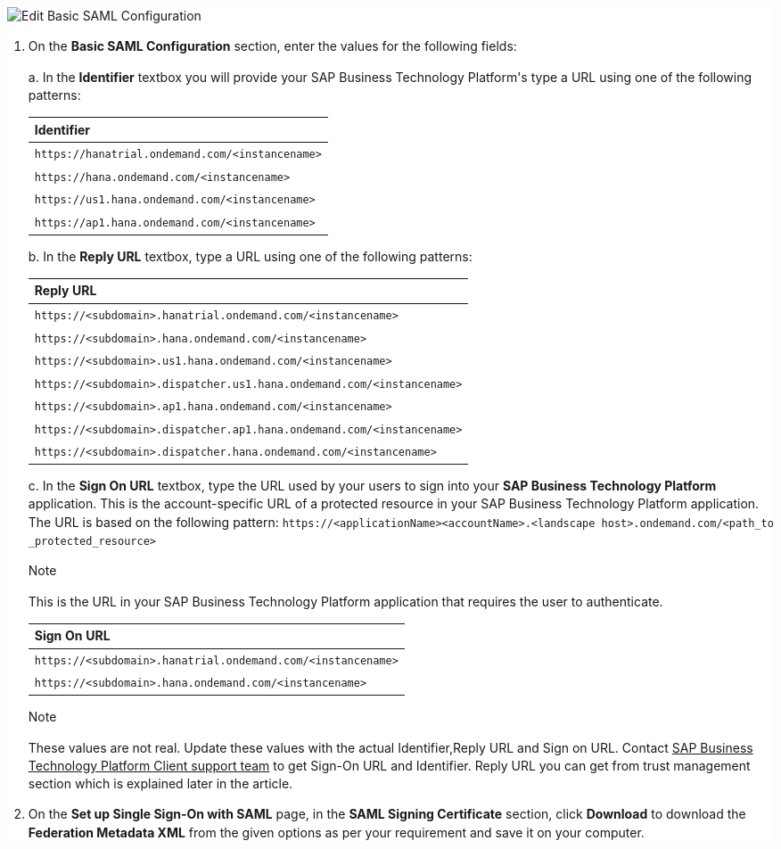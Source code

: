    ![Edit Basic SAML Configuration](common/edit-urls.png)

1. On the **Basic SAML Configuration** section, enter the values for the following fields:

	a. In the **Identifier** textbox you will provide your SAP Business Technology Platform's type a URL using one of the following patterns: 

    | **Identifier** |
    |-----------|
    | `https://hanatrial.ondemand.com/<instancename>` |
    | `https://hana.ondemand.com/<instancename>` |
    | `https://us1.hana.ondemand.com/<instancename>` |
    | `https://ap1.hana.ondemand.com/<instancename>` |

	b. In the **Reply URL** textbox, type a URL using one of the following patterns:

    | **Reply URL** |
    |----------|
    | `https://<subdomain>.hanatrial.ondemand.com/<instancename>` |
    | `https://<subdomain>.hana.ondemand.com/<instancename>` |
    | `https://<subdomain>.us1.hana.ondemand.com/<instancename>` |
    | `https://<subdomain>.dispatcher.us1.hana.ondemand.com/<instancename>` |
    | `https://<subdomain>.ap1.hana.ondemand.com/<instancename>` |
    | `https://<subdomain>.dispatcher.ap1.hana.ondemand.com/<instancename>` |
    | `https://<subdomain>.dispatcher.hana.ondemand.com/<instancename>` |

    c. In the **Sign On URL** textbox, type the URL used by your users to sign into your **SAP Business Technology Platform** application. This is the account-specific URL of a protected resource in your SAP Business Technology Platform application. The URL is based on the following pattern: `https://<applicationName><accountName>.<landscape host>.ondemand.com/<path_to_protected_resource>`
      
    >[!NOTE]
    >This is the URL in your SAP Business Technology Platform application that requires the user to authenticate.
    > 

    | **Sign On URL** |
    |------|
    | `https://<subdomain>.hanatrial.ondemand.com/<instancename>` |
    | `https://<subdomain>.hana.ondemand.com/<instancename>` |

	> [!NOTE] 
	> These values are not real. Update these values with the actual Identifier,Reply URL and Sign on URL. Contact [SAP Business Technology Platform Client support team](https://help.sap.com/viewer/65de2977205c403bbc107264b8eccf4b/Cloud/5dd739823b824b539eee47b7860a00be.html) to get Sign-On URL and Identifier. Reply URL you can get from trust management section which is explained later in the article.
	> 
4. On the **Set up Single Sign-On with SAML** page, in the **SAML Signing Certificate** section, click **Download** to download the **Federation Metadata XML** from the given options as per your requirement and save it on your computer.
